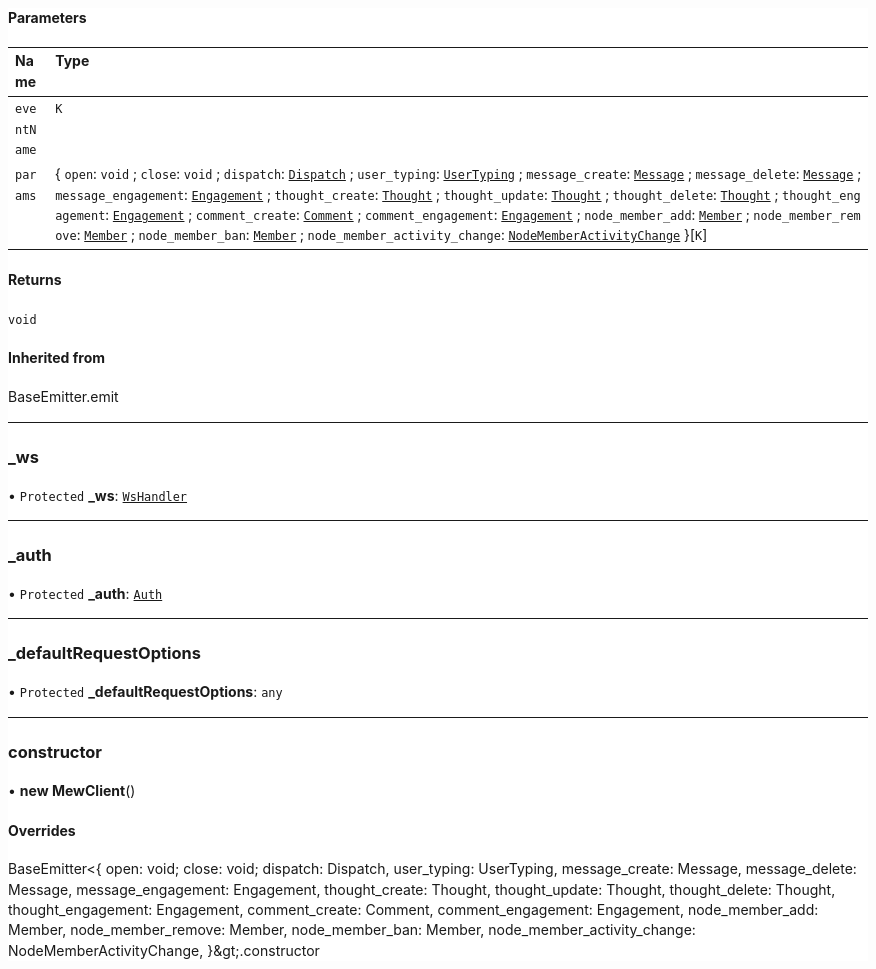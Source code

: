 #### Parameters

| Name | Type |
| :------ | :------ |
| `eventName` | `K` |
| `params` | { `open`: `void` ; `close`: `void` ; `dispatch`: [`Dispatch`](../interfaces/Dispatch.md) ; `user_typing`: [`UserTyping`](../interfaces/UserTyping.md) ; `message_create`: [`Message`](../interfaces/Message.md) ; `message_delete`: [`Message`](../interfaces/Message.md) ; `message_engagement`: [`Engagement`](../interfaces/Engagement.md) ; `thought_create`: [`Thought`](../interfaces/Thought.md) ; `thought_update`: [`Thought`](../interfaces/Thought.md) ; `thought_delete`: [`Thought`](../interfaces/Thought.md) ; `thought_engagement`: [`Engagement`](../interfaces/Engagement.md) ; `comment_create`: [`Comment`](../interfaces/Comment.md) ; `comment_engagement`: [`Engagement`](../interfaces/Engagement.md) ; `node_member_add`: [`Member`](../interfaces/Member.md) ; `node_member_remove`: [`Member`](../interfaces/Member.md) ; `node_member_ban`: [`Member`](../interfaces/Member.md) ; `node_member_activity_change`: [`NodeMemberActivityChange`](../README.md#nodememberactivitychange)  }[`K`] |

#### Returns

`void`

#### Inherited from

BaseEmitter.emit

___

### \_ws

• `Protected` **\_ws**: [`WsHandler`](WsHandler.md)

___

### \_auth

• `Protected` **\_auth**: [`Auth`](../interfaces/Auth.md)

___

### \_defaultRequestOptions

• `Protected` **\_defaultRequestOptions**: `any`

___

### constructor

• **new MewClient**()

#### Overrides

BaseEmitter&lt;{
    open: void;
    close: void;
    dispatch: Dispatch,
    user\_typing: UserTyping,
    message\_create: Message,
    message\_delete: Message,
    message\_engagement: Engagement,
    thought\_create: Thought,
    thought\_update: Thought,
    thought\_delete: Thought,
    thought\_engagement: Engagement,
    comment\_create: Comment,
    comment\_engagement: Engagement,
    node\_member\_add: Member,
    node\_member\_remove: Member,
    node\_member\_ban: Member,
    node\_member\_activity\_change: NodeMemberActivityChange,
}\&gt;.constructor
